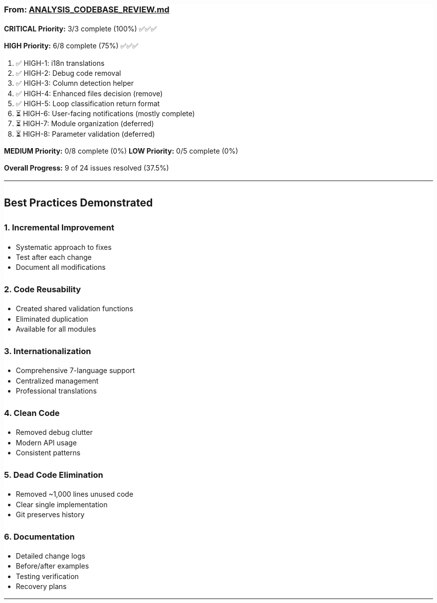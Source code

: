 ### From: [ANALYSIS_CODEBASE_REVIEW.md](ANALYSIS_CODEBASE_REVIEW.md)

**CRITICAL Priority:** 3/3 complete (100%) ✅✅✅

**HIGH Priority:** 6/8 complete (75%) ✅✅✅
1. ✅ HIGH-1: i18n translations
2. ✅ HIGH-2: Debug code removal
3. ✅ HIGH-3: Column detection helper
4. ✅ HIGH-4: Enhanced files decision (remove)
5. ✅ HIGH-5: Loop classification return format
6. ⏳ HIGH-6: User-facing notifications (mostly complete)
7. ⏳ HIGH-7: Module organization (deferred)
8. ⏳ HIGH-8: Parameter validation (deferred)

**MEDIUM Priority:** 0/8 complete (0%)
**LOW Priority:** 0/5 complete (0%)

**Overall Progress:** 9 of 24 issues resolved (37.5%)

---

## Best Practices Demonstrated

### 1. Incremental Improvement
- Systematic approach to fixes
- Test after each change
- Document all modifications

### 2. Code Reusability
- Created shared validation functions
- Eliminated duplication
- Available for all modules

### 3. Internationalization
- Comprehensive 7-language support
- Centralized management
- Professional translations

### 4. Clean Code
- Removed debug clutter
- Modern API usage
- Consistent patterns

### 5. Dead Code Elimination
- Removed ~1,000 lines unused code
- Clear single implementation
- Git preserves history

### 6. Documentation
- Detailed change logs
- Before/after examples
- Testing verification
- Recovery plans

---